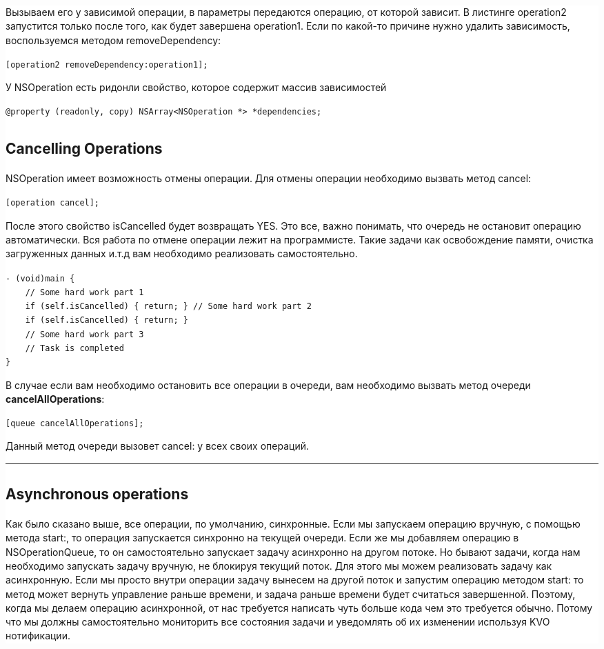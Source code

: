 Вызываем его у зависимой операции, в параметры передаются операцию, от которой зависит. В листинге operation2 запустится только после того, как будет завершена operation1. Если по какой-то причине нужно удалить зависимость, воспользуемся методом removeDependency:

```objc
[operation2 removeDependency:operation1];
```

У NSOperation есть ридонли свойство, которое содержит массив зависимостей

```objc
@property (readonly, copy) NSArray<NSOperation *> *dependencies;
```

## Cancelling Operations

NSOperation имеет возможность отмены операции. Для отмены операции необходимо вызвать метод cancel: 

```objc
[operation cancel];
```

После этого свойство isCancelled будет возвращать YES. Это все, важно понимать, что очередь не остановит операцию автоматически. Вся работа по отмене операции лежит на программисте. Такие задачи как освобождение памяти, очистка загруженных данных и.т.д вам необходимо реализовать самостоятельно.

```objc
- (void)main {
    // Some hard work part 1
    if (self.isCancelled) { return; } // Some hard work part 2
    if (self.isCancelled) { return; }
    // Some hard work part 3
    // Task is completed
}
```

В случае если вам необходимо остановить все операции в очереди, вам необходимо вызвать метод очереди **cancelAllOperations**:

```objc
[queue cancelAllOperations];
```

Данный метод очереди вызовет cancel: у всех своих операций. 

---

## Asynchronous operations

Как было сказано выше, все операции, по умолчанию, синхронные. Если мы запускаем операцию вручную, с помощью метода start:, то операция запускается синхронно на текущей очереди. Если же мы добавляем операцию в NSOperationQueue, то он самостоятельно запускает задачу асинхронно на другом потоке. Но бывают задачи, когда нам необходимо запускать задачу вручную, не блокируя текущий поток. Для этого мы можем реализовать задачу как асинхронную. Если мы просто внутри операции задачу вынесем на другой поток и запустим операцию методом start: то метод может вернуть управление раньше времени, и задача раньше времени будет считаться завершенной. Поэтому, когда мы делаем операцию асинхронной, от нас требуется написать чуть больше кода чем это требуется обычно. Потому что мы должны самостоятельно мониторить все состояния задачи и уведомлять об их изменении используя KVO нотификации. 

